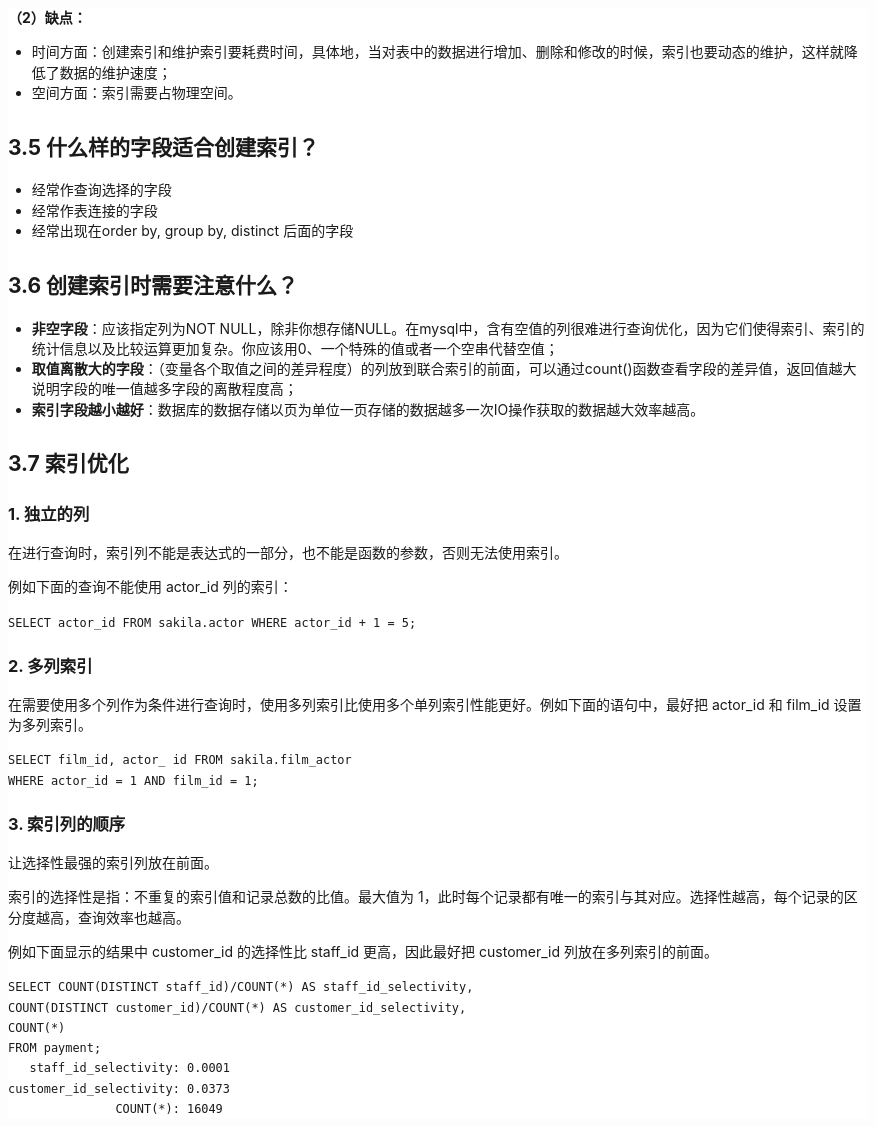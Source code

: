 **（2）缺点：**

- 时间方面：创建索引和维护索引要耗费时间，具体地，当对表中的数据进行增加、删除和修改的时候，索引也要动态的维护，这样就降低了数据的维护速度；
- 空间方面：索引需要占物理空间。

## 3.5 什么样的字段适合创建索引？

- 经常作查询选择的字段
- 经常作表连接的字段
- 经常出现在order by, group by, distinct 后面的字段

## 3.6 创建索引时需要注意什么？

- **非空字段**：应该指定列为NOT NULL，除非你想存储NULL。在mysql中，含有空值的列很难进行查询优化，因为它们使得索引、索引的统计信息以及比较运算更加复杂。你应该用0、一个特殊的值或者一个空串代替空值；
- **取值离散大的字段**：（变量各个取值之间的差异程度）的列放到联合索引的前面，可以通过count()函数查看字段的差异值，返回值越大说明字段的唯一值越多字段的离散程度高；
- **索引字段越小越好**：数据库的数据存储以页为单位一页存储的数据越多一次IO操作获取的数据越大效率越高。

## 3.7 索引优化

### 1. 独立的列

在进行查询时，索引列不能是表达式的一部分，也不能是函数的参数，否则无法使用索引。

例如下面的查询不能使用 actor_id 列的索引：

```
SELECT actor_id FROM sakila.actor WHERE actor_id + 1 = 5;
```

### 2. 多列索引

在需要使用多个列作为条件进行查询时，使用多列索引比使用多个单列索引性能更好。例如下面的语句中，最好把 actor_id 和 film_id 设置为多列索引。

```
SELECT film_id, actor_ id FROM sakila.film_actor
WHERE actor_id = 1 AND film_id = 1;
```

### 3. 索引列的顺序

让选择性最强的索引列放在前面。

索引的选择性是指：不重复的索引值和记录总数的比值。最大值为 1，此时每个记录都有唯一的索引与其对应。选择性越高，每个记录的区分度越高，查询效率也越高。

例如下面显示的结果中 customer_id 的选择性比 staff_id 更高，因此最好把 customer_id 列放在多列索引的前面。

```
SELECT COUNT(DISTINCT staff_id)/COUNT(*) AS staff_id_selectivity,
COUNT(DISTINCT customer_id)/COUNT(*) AS customer_id_selectivity,
COUNT(*)
FROM payment;
   staff_id_selectivity: 0.0001
customer_id_selectivity: 0.0373
               COUNT(*): 16049
```
